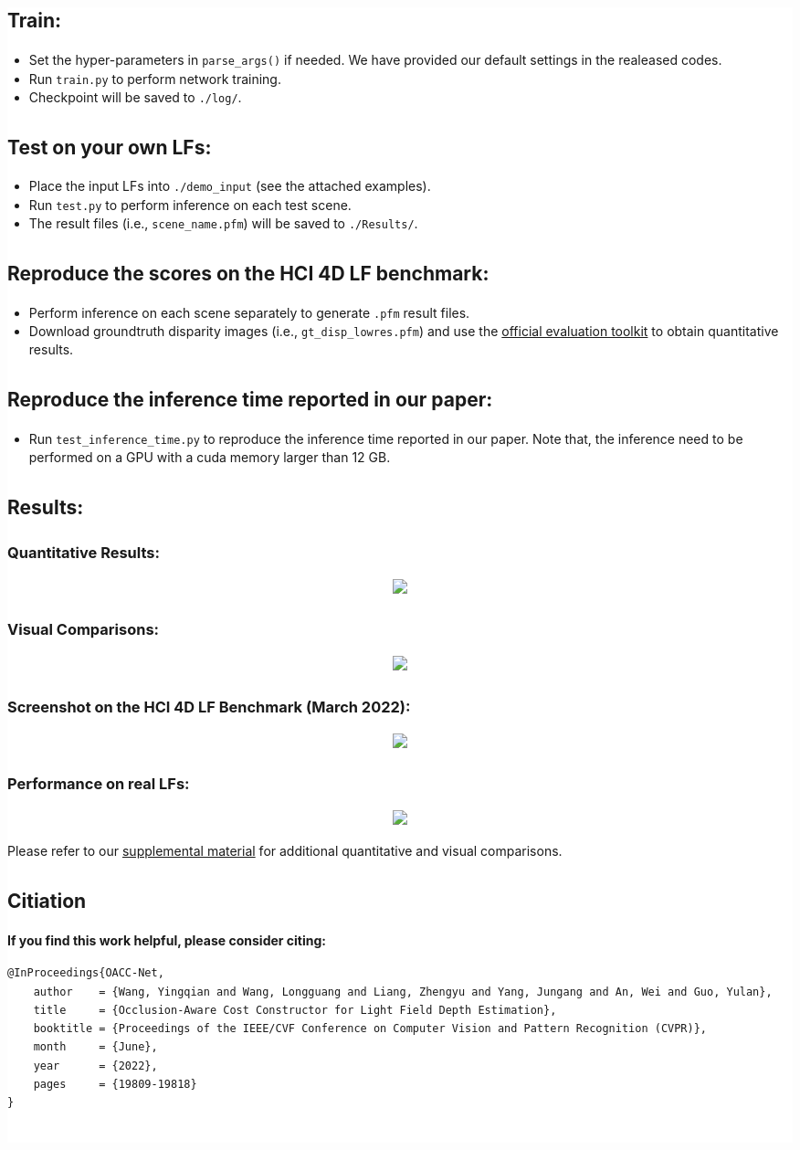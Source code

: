## Train:
* Set the hyper-parameters in `parse_args()` if needed. We have provided our default settings in the realeased codes.
* Run `train.py` to perform network training.
* Checkpoint will be saved to `./log/`.

## Test on your own LFs:
* Place the input LFs into `./demo_input` (see the attached examples).
* Run `test.py` to perform inference on each test scene.
* The result files (i.e., `scene_name.pfm`) will be saved to `./Results/`.

## Reproduce the scores on the HCI 4D LF benchmark:
* Perform inference on each scene separately to generate `.pfm` result files.
* Download groundtruth disparity images (i.e., `gt_disp_lowres.pfm`) and use the [official evaluation toolkit](https://github.com/lightfield-analysis/evaluation-toolkit) to obtain quantitative results.

## Reproduce the inference time reported in our paper:
* Run `test_inference_time.py` to reproduce the inference time reported in our paper. Note that, the inference need to be performed on a GPU with a cuda memory larger than 12 GB.

## Results:

### Quantitative Results:
<p align="center"> <img src="https://raw.github.com/YingqianWang/OACC-Net/master/Figs/QuantitativeMSE.png" width="95%"> </p>

### Visual Comparisons:
<p align="center"> <img src="https://raw.github.com/YingqianWang/OACC-Net/master/Figs/Visual.png" width="95%"> </p>

### Screenshot on the HCI 4D LF Benchmark (March 2022):
<p align="center"> <img src="https://raw.github.com/YingqianWang/OACC-Net/master/Figs/Screenshot.png" width="75%"> </p>

### Performance on real LFs:
<p align="center"> <img src="https://raw.github.com/YingqianWang/OACC-Net/master/Figs/VisualReal.png" width="65%"> </p>

Please refer to our [supplemental material](https://openaccess.thecvf.com/content/CVPR2022/supplemental/Wang_Occlusion-Aware_Cost_Constructor_CVPR_2022_supplemental.pdf) for additional quantitative and visual comparisons.

## Citiation
**If you find this work helpful, please consider citing:**
```
@InProceedings{OACC-Net,
    author    = {Wang, Yingqian and Wang, Longguang and Liang, Zhengyu and Yang, Jungang and An, Wei and Guo, Yulan},
    title     = {Occlusion-Aware Cost Constructor for Light Field Depth Estimation},
    booktitle = {Proceedings of the IEEE/CVF Conference on Computer Vision and Pattern Recognition (CVPR)},
    month     = {June},
    year      = {2022},
    pages     = {19809-19818}
}
```
<br>
